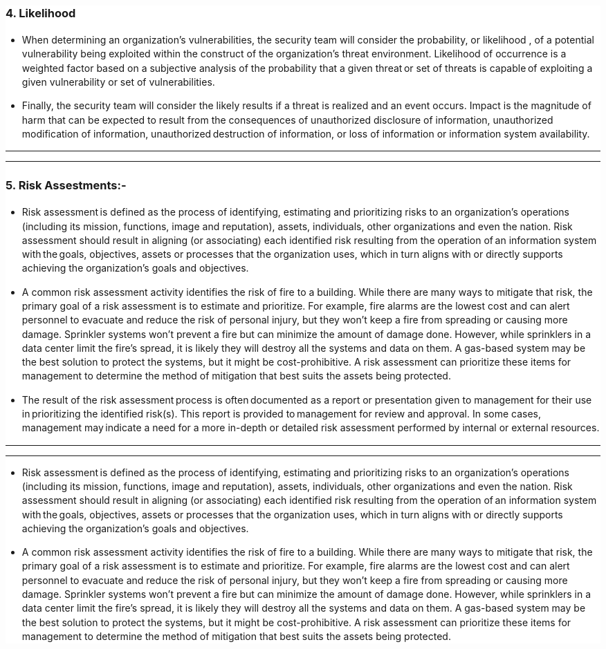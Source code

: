 ### 4. Likelihood

- When determining an organization’s vulnerabilities, the security team will consider the probability, or likelihood , of a potential vulnerability being exploited within the construct of the organization’s threat environment. Likelihood of occurrence is a weighted factor based on a subjective analysis of the probability that a given threat or set of threats is capable of exploiting a given vulnerability or set of vulnerabilities.

- Finally, the security team will consider the likely results if a threat is realized and an event occurs. Impact is the magnitude of harm that can be expected to result from the consequences of unauthorized disclosure of information, unauthorized modification of information, unauthorized destruction of information, or loss of information or information system availability.

---------------

---------------

### 5.  Risk Assestments:-
- Risk assessment is defined as the process of identifying, estimating and prioritizing risks to an organization’s operations (including its mission, functions, image and reputation), assets, individuals, other organizations and even the nation. Risk assessment should result in aligning (or associating) each identified risk resulting from the operation of an information system with the goals, objectives, assets or processes that the organization uses, which in turn aligns with or directly supports achieving the organization’s goals and objectives. 

- A common risk assessment activity identifies the risk of fire to a building. While there are many ways to mitigate that risk, the primary goal of a risk assessment is to estimate and prioritize. For example, fire alarms are the lowest cost and can alert personnel to evacuate and reduce the risk of personal injury, but they won’t keep a fire from spreading or causing more damage. Sprinkler systems won’t prevent a fire but can minimize the amount of damage done. However, while sprinklers in a data center limit the fire’s spread, it is likely they will destroy all the systems and data on them. A gas-based system may be the best solution to protect the systems, but it might be cost-prohibitive. A risk assessment can prioritize these items for management to determine the method of mitigation that best suits the assets being protected. 

- The result of the risk assessment process is often documented as a report or presentation given to management for their use in prioritizing the identified risk(s). This report is provided to management for review and approval. In some cases, management may indicate a need for a more in-depth or detailed risk assessment performed by internal or external resources.

--------------

-------------

- Risk assessment is defined as the process of identifying, estimating and prioritizing risks to an organization’s operations (including its mission, functions, image and reputation), assets, individuals, other organizations and even the nation. Risk assessment should result in aligning (or associating) each identified risk resulting from the operation of an information system with the goals, objectives, assets or processes that the organization uses, which in turn aligns with or directly supports achieving the organization’s goals and objectives. 

- A common risk assessment activity identifies the risk of fire to a building. While there are many ways to mitigate that risk, the primary goal of a risk assessment is to estimate and prioritize. For example, fire alarms are the lowest cost and can alert personnel to evacuate and reduce the risk of personal injury, but they won’t keep a fire from spreading or causing more damage. Sprinkler systems won’t prevent a fire but can minimize the amount of damage done. However, while sprinklers in a data center limit the fire’s spread, it is likely they will destroy all the systems and data on them. A gas-based system may be the best solution to protect the systems, but it might be cost-prohibitive. A risk assessment can prioritize these items for management to determine the method of mitigation that best suits the assets being protected. 
